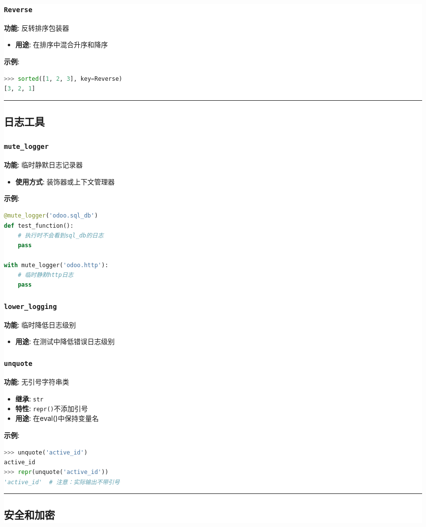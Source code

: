 ### `Reverse`
**功能**: 反转排序包装器
- **用途**: 在排序中混合升序和降序

**示例**:
```python
>>> sorted([1, 2, 3], key=Reverse)
[3, 2, 1]
```

---

## 日志工具

### `mute_logger`
**功能**: 临时静默日志记录器
- **使用方式**: 装饰器或上下文管理器

**示例**:
```python
@mute_logger('odoo.sql_db')
def test_function():
    # 执行时不会看到sql_db的日志
    pass

with mute_logger('odoo.http'):
    # 临时静默http日志
    pass
```

### `lower_logging`
**功能**: 临时降低日志级别
- **用途**: 在测试中降低错误日志级别

### `unquote`
**功能**: 无引号字符串类
- **继承**: `str`
- **特性**: `repr()`不添加引号
- **用途**: 在eval()中保持变量名

**示例**:
```python
>>> unquote('active_id')
active_id
>>> repr(unquote('active_id'))
'active_id'  # 注意：实际输出不带引号
```

---

## 安全和加密
